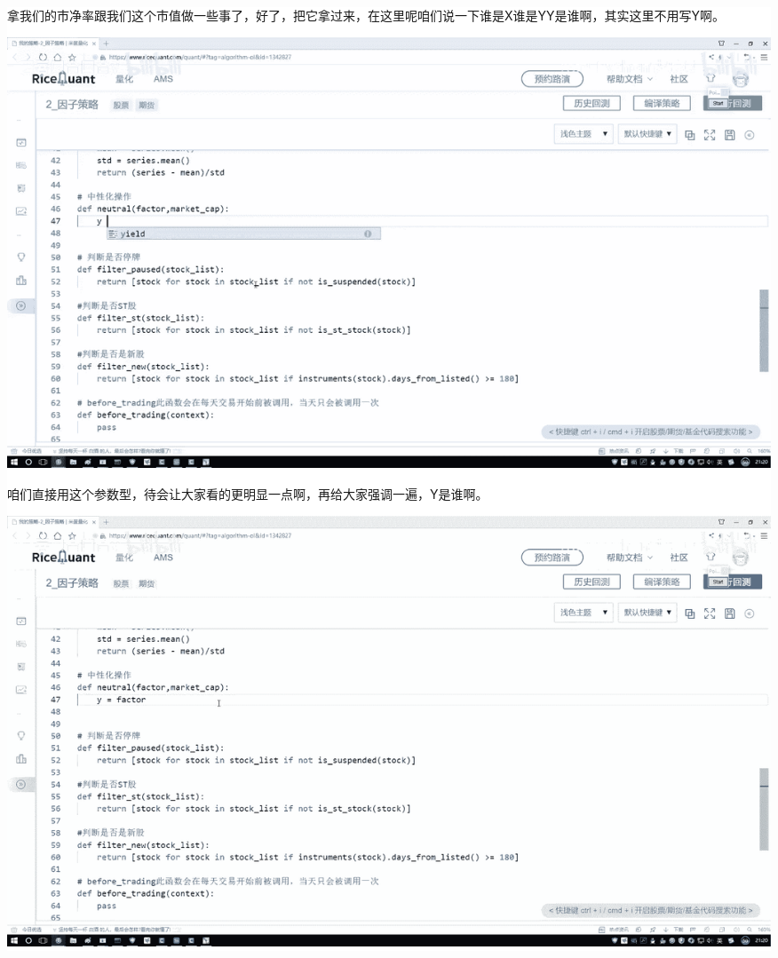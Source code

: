 拿我们的市净率跟我们这个市值做一些事了，好了，把它拿过来，在这里呢咱们说一下谁是X谁是YY是谁啊，其实这里不用写Y啊。



![](img/53a5410a030e6214d588f52085b588b4_84.png)

咱们直接用这个参数型，待会让大家看的更明显一点啊，再给大家强调一遍，Y是谁啊。

![](img/53a5410a030e6214d588f52085b588b4_86.png)
